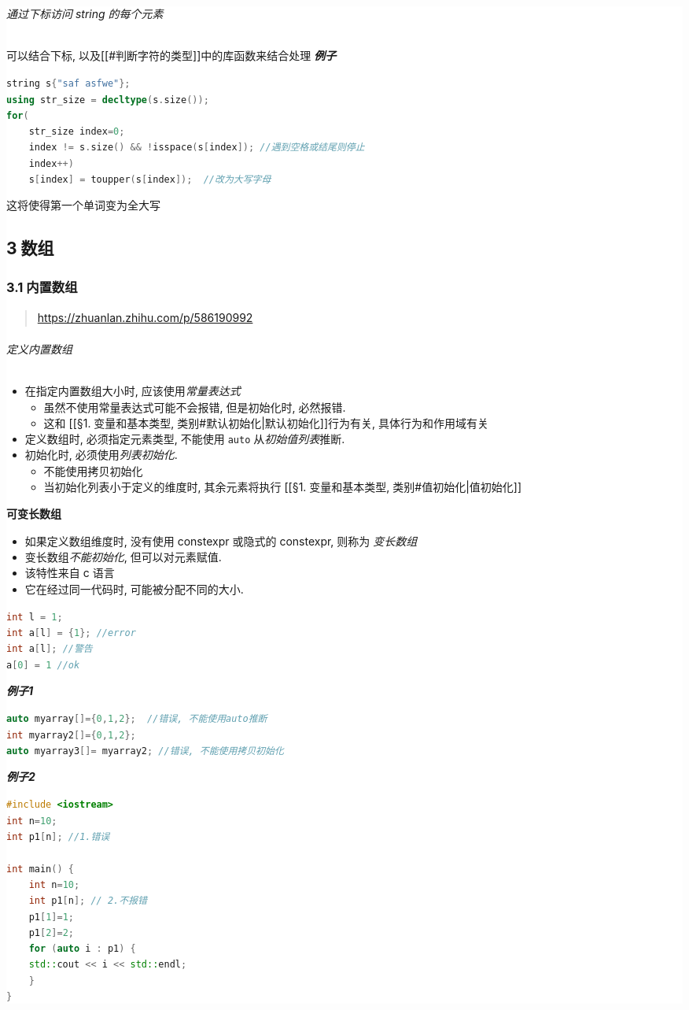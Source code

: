 ###### 通过下标访问 string 的每个元素
可以结合下标, 以及[[#判断字符的类型]]中的库函数来结合处理
***例子***

```cpp
string s{"saf asfwe"};
using str_size = decltype(s.size());
for(
	str_size index=0;
	index != s.size() && !isspace(s[index]); //遇到空格或结尾则停止
	index++)
	s[index] = toupper(s[index]);  //改为大写字母
```

这将使得第一个单词变为全大写


## 3 数组
### 3.1 内置数组

> https://zhuanlan.zhihu.com/p/586190992

###### 定义内置数组
- 在指定内置数组大小时, 应该使用*常量表达式*
	- 虽然不使用常量表达式可能不会报错, 但是初始化时, 必然报错.
	- 这和 [[§1. 变量和基本类型, 类别#默认初始化|默认初始化]]行为有关, 具体行为和作用域有关
- 定义数组时, 必须指定元素类型, 不能使用 `auto` 从*初始值列表*推断.
- 初始化时, 必须使用*列表初始化*.
	- 不能使用拷贝初始化
	- 当初始化列表小于定义的维度时, 其余元素将执行 [[§1. 变量和基本类型, 类别#值初始化|值初始化]]

**可变长数组**
- 如果定义数组维度时, 没有使用 constexpr 或隐式的 constexpr, 则称为 *变长数组*
- 变长数组*不能初始化*, 但可以对元素赋值.
- 该特性来自 c 语言
- 它在经过同一代码时, 可能被分配不同的大小.

```cpp
int l = 1;
int a[l] = {1}; //error
int a[l]; //警告
a[0] = 1 //ok
```

***例子1***

```cpp
auto myarray[]={0,1,2};  //错误, 不能使用auto推断
int myarray2[]={0,1,2};
auto myarray3[]= myarray2; //错误, 不能使用拷贝初始化
```

***例子2***

```cpp
#include <iostream>
int n=10;
int p1[n]; //1.错误

int main() {
	int n=10;
	int p1[n]; // 2.不报错
	p1[1]=1;
	p1[2]=2;
	for (auto i : p1) {
	std::cout << i << std::endl;
	}
}
```